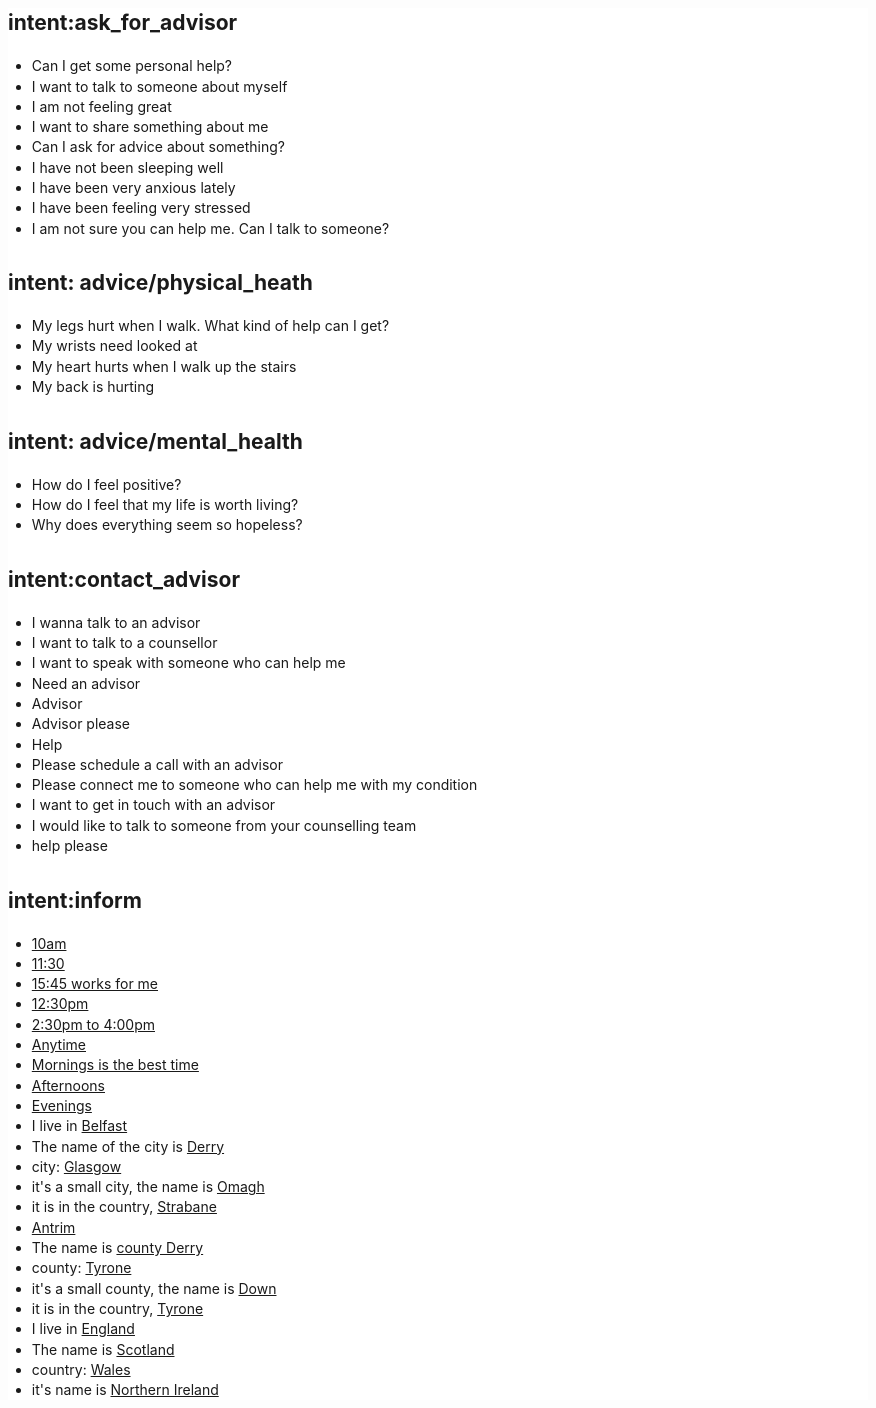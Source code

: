 ## intent:ask_for_advisor
- Can I get some personal help?
- I want to talk to someone about myself
- I am not feeling great
- I want to share something about me
- Can I ask for advice about something?
- I have not been sleeping well
- I have been very anxious lately
- I have been feeling very stressed
- I am not sure you can help me. Can I talk to someone?

## intent: advice/physical_heath
- My legs hurt when I walk. What kind of help can I get?
- My wrists need looked at
- My heart hurts when I walk up the stairs
- My back is hurting

## intent: advice/mental_health
- How do I feel positive?
- How do I feel that my life is worth living?
- Why does everything seem so hopeless?

## intent:contact_advisor
- I wanna talk to an advisor
- I want to talk to a counsellor
- I want to speak with someone who can help me
- Need an advisor
- Advisor
- Advisor please
- Help
- Please schedule a call with an advisor
- Please connect me to someone who can help me with my condition
- I want to get in touch with an advisor
- I would like to talk to someone from your counselling team
- help please

## intent:inform
- [10am](best_time_to_contact)
- [11:30](best_time_to_contact)
- [15:45 works for me](best_time_to_contact)
- [12:30pm](best_time_to_contact)
- [2:30pm to 4:00pm](best_time_to_contact)
- [Anytime](best_time_to_contact)
- [Mornings is the best time](best_time_to_contact)
- [Afternoons](best_time_to_contact)
- [Evenings](best_time_to_contact)
- I live in [Belfast](city)
- The name of the city is [Derry](city)
- city: [Glasgow](city)
- it's a small city, the name is [Omagh](city)
- it is in the country, [Strabane](city)
- [Antrim](county)
- The name is [county Derry](county)
- county: [Tyrone](county)
- it's a small county, the name is [Down](county)
- it is in the country, [Tyrone](city)
- I live in [England](country)
- The name is [Scotland](country)
- country: [Wales](country)
- it's name is [Northern Ireland](country)